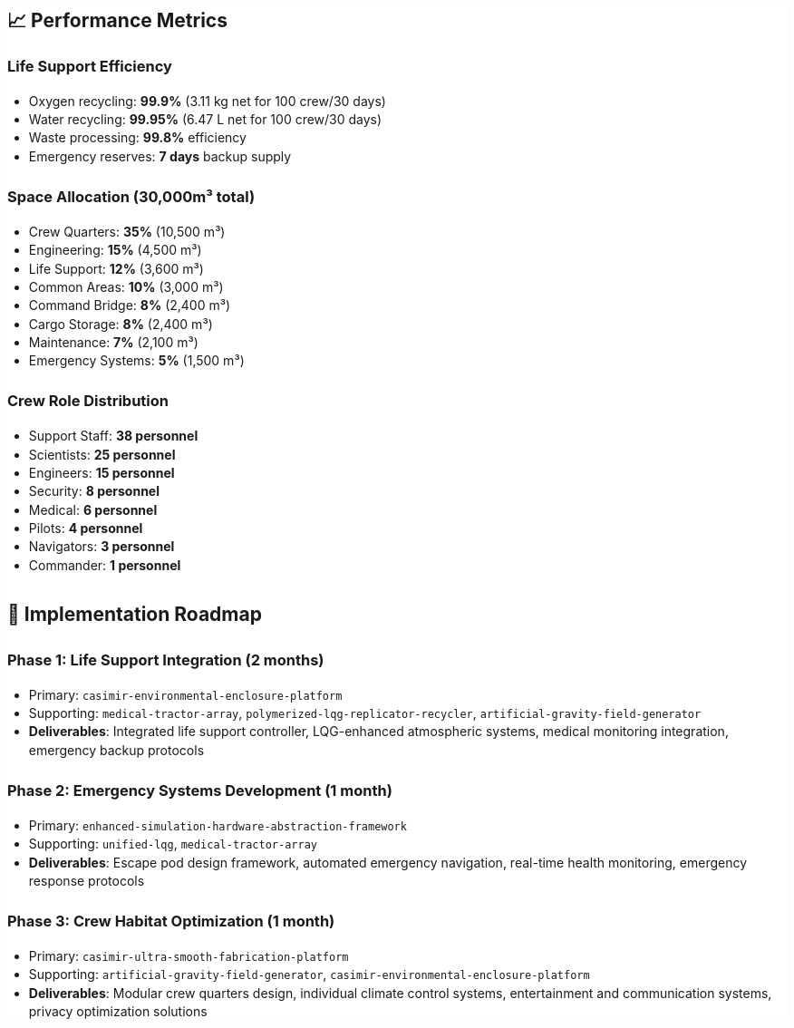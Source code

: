 ## 📈 Performance Metrics

### Life Support Efficiency
- Oxygen recycling: **99.9%** (3.11 kg net for 100 crew/30 days)
- Water recycling: **99.95%** (6.47 L net for 100 crew/30 days)
- Waste processing: **99.8%** efficiency
- Emergency reserves: **7 days** backup supply

### Space Allocation (30,000m³ total)
- Crew Quarters: **35%** (10,500 m³)
- Engineering: **15%** (4,500 m³)
- Life Support: **12%** (3,600 m³)
- Common Areas: **10%** (3,000 m³)
- Command Bridge: **8%** (2,400 m³)
- Cargo Storage: **8%** (2,400 m³)
- Maintenance: **7%** (2,100 m³)
- Emergency Systems: **5%** (1,500 m³)

### Crew Role Distribution
- Support Staff: **38 personnel**
- Scientists: **25 personnel**
- Engineers: **15 personnel**
- Security: **8 personnel**
- Medical: **6 personnel**
- Pilots: **4 personnel**
- Navigators: **3 personnel**
- Commander: **1 personnel**

## 📅 Implementation Roadmap

### Phase 1: Life Support Integration (2 months)
- Primary: `casimir-environmental-enclosure-platform`
- Supporting: `medical-tractor-array`, `polymerized-lqg-replicator-recycler`, `artificial-gravity-field-generator`
- **Deliverables**: Integrated life support controller, LQG-enhanced atmospheric systems, medical monitoring integration, emergency backup protocols

### Phase 2: Emergency Systems Development (1 month)
- Primary: `enhanced-simulation-hardware-abstraction-framework`
- Supporting: `unified-lqg`, `medical-tractor-array`
- **Deliverables**: Escape pod design framework, automated emergency navigation, real-time health monitoring, emergency response protocols

### Phase 3: Crew Habitat Optimization (1 month)
- Primary: `casimir-ultra-smooth-fabrication-platform`
- Supporting: `artificial-gravity-field-generator`, `casimir-environmental-enclosure-platform`
- **Deliverables**: Modular crew quarters design, individual climate control systems, entertainment and communication systems, privacy optimization solutions
